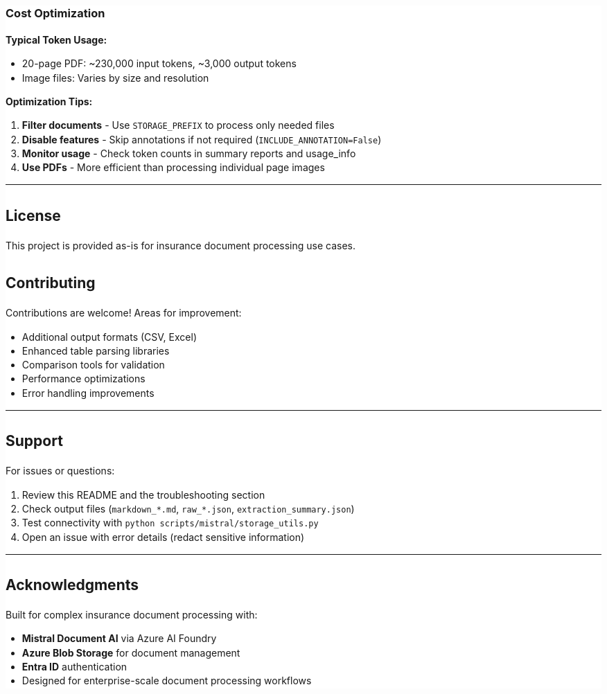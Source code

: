 ### Cost Optimization

**Typical Token Usage:**

- 20-page PDF: ~230,000 input tokens, ~3,000 output tokens
- Image files: Varies by size and resolution

**Optimization Tips:**

1. **Filter documents** - Use `STORAGE_PREFIX` to process only needed files
2. **Disable features** - Skip annotations if not required (`INCLUDE_ANNOTATION=False`)
3. **Monitor usage** - Check token counts in summary reports and usage_info
4. **Use PDFs** - More efficient than processing individual page images

---

## License

This project is provided as-is for insurance document processing use cases.

## Contributing

Contributions are welcome! Areas for improvement:

- Additional output formats (CSV, Excel)
- Enhanced table parsing libraries
- Comparison tools for validation
- Performance optimizations
- Error handling improvements

---

## Support

For issues or questions:

1. Review this README and the troubleshooting section
2. Check output files (`markdown_*.md`, `raw_*.json`, `extraction_summary.json`)
3. Test connectivity with `python scripts/mistral/storage_utils.py`
4. Open an issue with error details (redact sensitive information)

---

## Acknowledgments

Built for complex insurance document processing with:

- **Mistral Document AI** via Azure AI Foundry
- **Azure Blob Storage** for document management
- **Entra ID** authentication
- Designed for enterprise-scale document processing workflows
